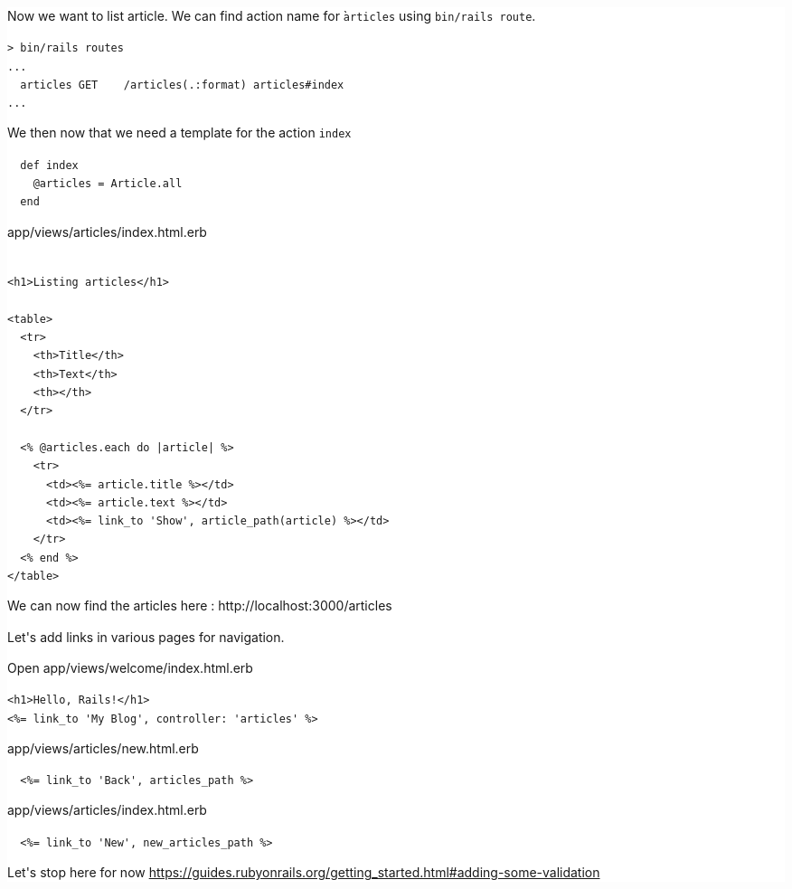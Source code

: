 Now we want to list article. We can find action name for ̀`articles` using `bin/rails route`.
```
> bin/rails routes
...
  articles GET    /articles(.:format) articles#index
...
```

We then now that we need a template for the action `index`
```
  def index
    @articles = Article.all
  end
```

app/views/articles/index.html.erb
```

<h1>Listing articles</h1>
 
<table>
  <tr>
    <th>Title</th>
    <th>Text</th>
    <th></th>
  </tr>
 
  <% @articles.each do |article| %>
    <tr>
      <td><%= article.title %></td>
      <td><%= article.text %></td>
      <td><%= link_to 'Show', article_path(article) %></td>
    </tr>
  <% end %>
</table>
```

We can now find the articles here : http://localhost:3000/articles

Let's add links in various pages for navigation.

Open app/views/welcome/index.html.erb
```
<h1>Hello, Rails!</h1>
<%= link_to 'My Blog', controller: 'articles' %>
```
app/views/articles/new.html.erb
```
  <%= link_to 'Back', articles_path %>
```
app/views/articles/index.html.erb
```
  <%= link_to 'New', new_articles_path %>
```

Let's stop here for now https://guides.rubyonrails.org/getting_started.html#adding-some-validation

